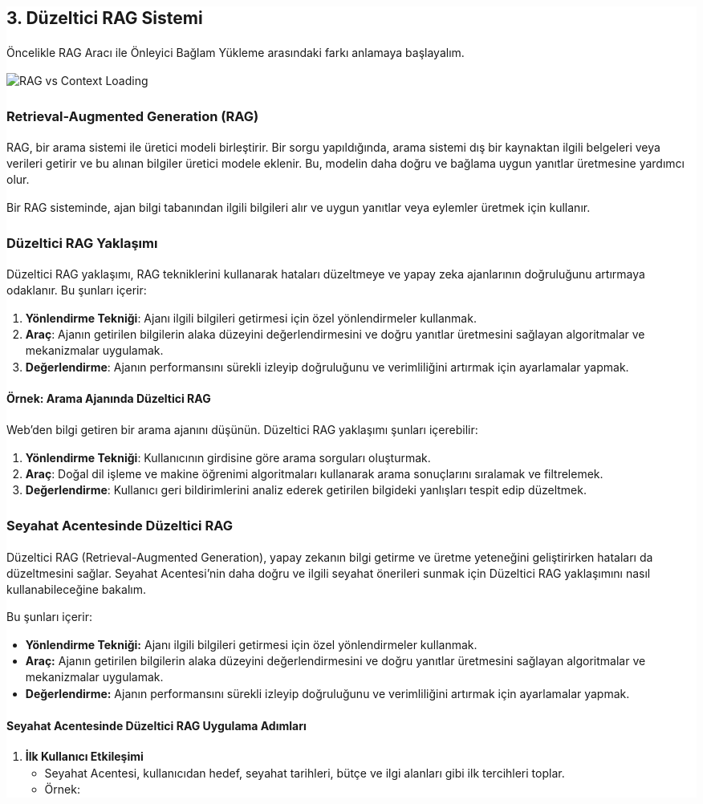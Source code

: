 ## 3. Düzeltici RAG Sistemi

Öncelikle RAG Aracı ile Önleyici Bağlam Yükleme arasındaki farkı anlamaya başlayalım.

![RAG vs Context Loading](../../../translated_images/rag-vs-context.9eae588520c00921f531e4dc788992e8a7b69b6ff7c9eaa69fb9bc83ad243504.tr.png)

### Retrieval-Augmented Generation (RAG)

RAG, bir arama sistemi ile üretici modeli birleştirir. Bir sorgu yapıldığında, arama sistemi dış bir kaynaktan ilgili belgeleri veya verileri getirir ve bu alınan bilgiler üretici modele eklenir. Bu, modelin daha doğru ve bağlama uygun yanıtlar üretmesine yardımcı olur.

Bir RAG sisteminde, ajan bilgi tabanından ilgili bilgileri alır ve uygun yanıtlar veya eylemler üretmek için kullanır.

### Düzeltici RAG Yaklaşımı

Düzeltici RAG yaklaşımı, RAG tekniklerini kullanarak hataları düzeltmeye ve yapay zeka ajanlarının doğruluğunu artırmaya odaklanır. Bu şunları içerir:

1. **Yönlendirme Tekniği**: Ajanı ilgili bilgileri getirmesi için özel yönlendirmeler kullanmak.
2. **Araç**: Ajanın getirilen bilgilerin alaka düzeyini değerlendirmesini ve doğru yanıtlar üretmesini sağlayan algoritmalar ve mekanizmalar uygulamak.
3. **Değerlendirme**: Ajanın performansını sürekli izleyip doğruluğunu ve verimliliğini artırmak için ayarlamalar yapmak.

#### Örnek: Arama Ajanında Düzeltici RAG

Web’den bilgi getiren bir arama ajanını düşünün. Düzeltici RAG yaklaşımı şunları içerebilir:

1. **Yönlendirme Tekniği**: Kullanıcının girdisine göre arama sorguları oluşturmak.
2. **Araç**: Doğal dil işleme ve makine öğrenimi algoritmaları kullanarak arama sonuçlarını sıralamak ve filtrelemek.
3. **Değerlendirme**: Kullanıcı geri bildirimlerini analiz ederek getirilen bilgideki yanlışları tespit edip düzeltmek.

### Seyahat Acentesinde Düzeltici RAG

Düzeltici RAG (Retrieval-Augmented Generation), yapay zekanın bilgi getirme ve üretme yeteneğini geliştirirken hataları da düzeltmesini sağlar. Seyahat Acentesi’nin daha doğru ve ilgili seyahat önerileri sunmak için Düzeltici RAG yaklaşımını nasıl kullanabileceğine bakalım.

Bu şunları içerir:

- **Yönlendirme Tekniği:** Ajanı ilgili bilgileri getirmesi için özel yönlendirmeler kullanmak.
- **Araç:** Ajanın getirilen bilgilerin alaka düzeyini değerlendirmesini ve doğru yanıtlar üretmesini sağlayan algoritmalar ve mekanizmalar uygulamak.
- **Değerlendirme:** Ajanın performansını sürekli izleyip doğruluğunu ve verimliliğini artırmak için ayarlamalar yapmak.

#### Seyahat Acentesinde Düzeltici RAG Uygulama Adımları

1. **İlk Kullanıcı Etkileşimi**
   - Seyahat Acentesi, kullanıcıdan hedef, seyahat tarihleri, bütçe ve ilgi alanları gibi ilk tercihleri toplar.
   - Örnek:
